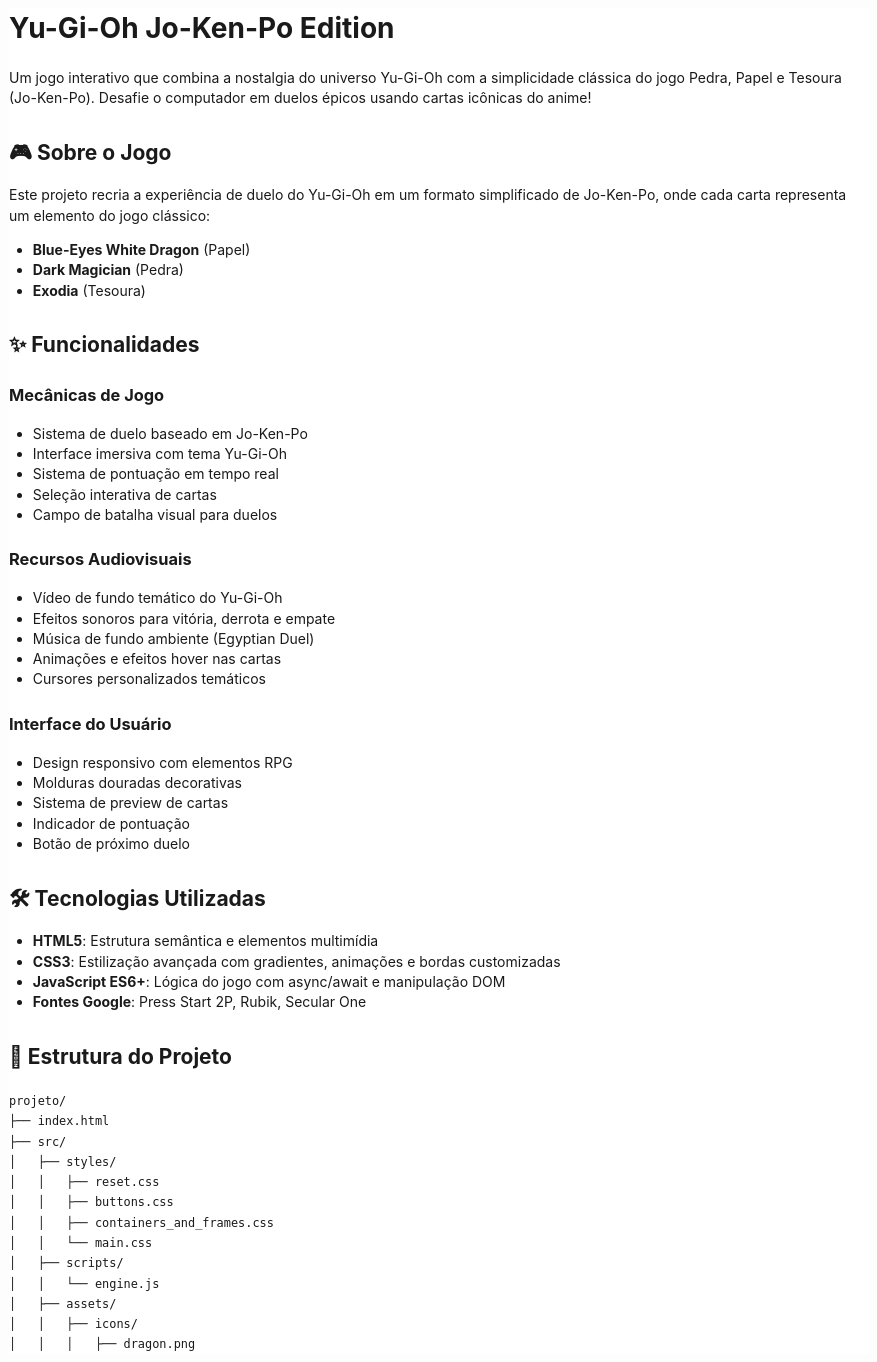# Yu-Gi-Oh Jo-Ken-Po Edition

Um jogo interativo que combina a nostalgia do universo Yu-Gi-Oh com a simplicidade clássica do jogo Pedra, Papel e Tesoura (Jo-Ken-Po). Desafie o computador em duelos épicos usando cartas icônicas do anime!

## 🎮 Sobre o Jogo

Este projeto recria a experiência de duelo do Yu-Gi-Oh em um formato simplificado de Jo-Ken-Po, onde cada carta representa um elemento do jogo clássico:

- **Blue-Eyes White Dragon** (Papel)
- **Dark Magician** (Pedra) 
- **Exodia** (Tesoura)

## ✨ Funcionalidades

### Mecânicas de Jogo
- Sistema de duelo baseado em Jo-Ken-Po
- Interface imersiva com tema Yu-Gi-Oh
- Sistema de pontuação em tempo real
- Seleção interativa de cartas
- Campo de batalha visual para duelos

### Recursos Audiovisuais
- Vídeo de fundo temático do Yu-Gi-Oh
- Efeitos sonoros para vitória, derrota e empate
- Música de fundo ambiente (Egyptian Duel)
- Animações e efeitos hover nas cartas
- Cursores personalizados temáticos

### Interface do Usuário
- Design responsivo com elementos RPG
- Molduras douradas decorativas
- Sistema de preview de cartas
- Indicador de pontuação
- Botão de próximo duelo

## 🛠️ Tecnologias Utilizadas

- **HTML5**: Estrutura semântica e elementos multimídia
- **CSS3**: Estilização avançada com gradientes, animações e bordas customizadas
- **JavaScript ES6+**: Lógica do jogo com async/await e manipulação DOM
- **Fontes Google**: Press Start 2P, Rubik, Secular One

## 📁 Estrutura do Projeto

```
projeto/
├── index.html
├── src/
│   ├── styles/
│   │   ├── reset.css
│   │   ├── buttons.css
│   │   ├── containers_and_frames.css
│   │   └── main.css
│   ├── scripts/
│   │   └── engine.js
│   ├── assets/
│   │   ├── icons/
│   │   │   ├── dragon.png
```